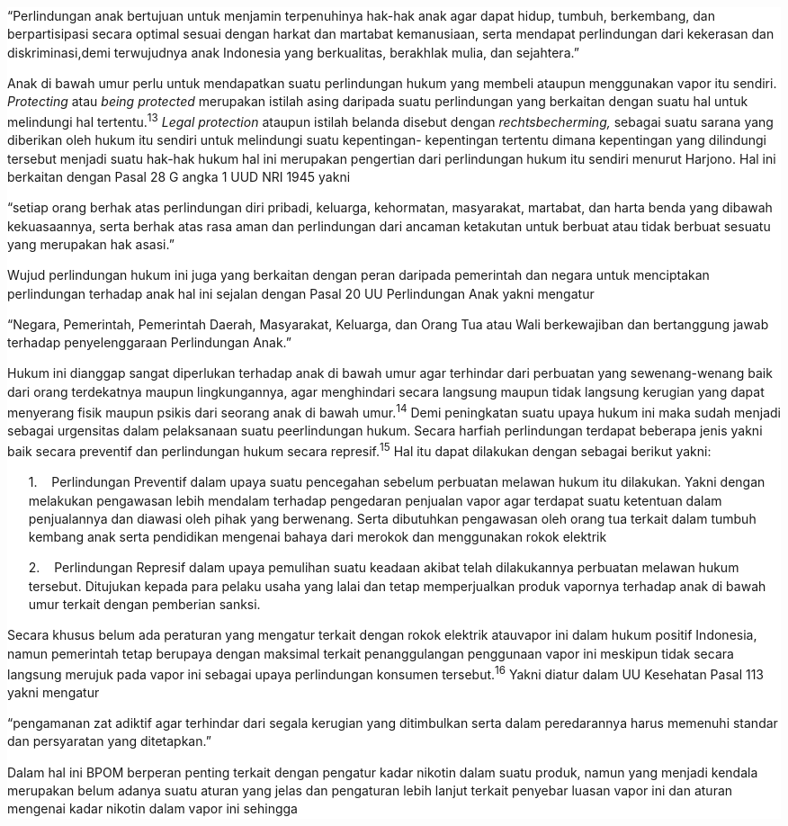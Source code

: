 <p><span class="font3">“Perlindungan anak bertujuan untuk menjamin terpenuhinya hak-hak anak agar dapat hidup, tumbuh, berkembang, dan berpartisipasi secara optimal sesuai dengan harkat dan martabat kemanusiaan, serta mendapat perlindungan dari kekerasan dan diskriminasi,demi terwujudnya anak Indonesia yang berkualitas, berakhlak mulia, dan sejahtera.”</span></p>
<p><span class="font3">Anak di bawah umur perlu untuk mendapatkan suatu perlindungan hukum yang membeli ataupun menggunakan vapor itu sendiri. </span><span class="font3" style="font-style:italic;">Protecting</span><span class="font3"> atau </span><span class="font3" style="font-style:italic;">being protected </span><span class="font3">merupakan istilah asing daripada suatu perlindungan yang berkaitan dengan suatu hal untuk melindungi hal tertentu.<sup>13</sup> </span><span class="font3" style="font-style:italic;">Legal protection</span><span class="font3"> ataupun istilah belanda disebut dengan </span><span class="font3" style="font-style:italic;">rechtsbecherming,</span><span class="font3"> sebagai suatu sarana yang diberikan oleh hukum itu sendiri untuk melindungi suatu kepentingan- kepentingan tertentu dimana kepentingan yang dilindungi tersebut menjadi suatu hak-hak hukum hal ini merupakan pengertian dari perlindungan hukum itu sendiri menurut Harjono. Hal ini berkaitan dengan Pasal 28 G angka 1 UUD NRI 1945 yakni</span></p>
<p><span class="font3">“setiap orang berhak atas perlindungan diri pribadi, keluarga, kehormatan, masyarakat, martabat, dan harta benda yang dibawah kekuasaannya, serta berhak atas rasa aman dan perlindungan dari ancaman ketakutan untuk berbuat atau tidak berbuat sesuatu yang merupakan hak asasi.”</span></p>
<p><span class="font3">Wujud perlindungan hukum ini juga yang berkaitan dengan peran daripada pemerintah dan negara untuk menciptakan perlindungan terhadap anak hal ini sejalan dengan Pasal 20 UU Perlindungan Anak yakni mengatur</span></p>
<p><span class="font3">“Negara, Pemerintah, Pemerintah Daerah, Masyarakat, Keluarga, dan Orang Tua atau Wali berkewajiban dan bertanggung jawab terhadap penyelenggaraan Perlindungan Anak.”</span></p>
<p><span class="font3">Hukum ini dianggap sangat diperlukan terhadap anak di bawah umur agar terhindar dari perbuatan yang sewenang-wenang baik dari orang terdekatnya maupun lingkungannya, agar menghindari secara langsung maupun tidak langsung kerugian yang dapat menyerang fisik maupun psikis dari seorang anak di bawah umur.<sup>14</sup> Demi peningkatan suatu upaya hukum ini maka sudah menjadi sebagai urgensitas dalam pelaksanaan suatu peerlindungan hukum. Secara harfiah perlindungan terdapat beberapa jenis yakni baik secara preventif dan perlindungan hukum secara represif.<sup>15</sup> Hal itu dapat dilakukan dengan sebagai berikut yakni:</span></p>
<ul style="list-style:none;"><li>
<p><span class="font0">1.</span><span class="font3"> &nbsp;&nbsp;&nbsp;Perlindungan Preventif dalam upaya suatu pencegahan sebelum perbuatan melawan hukum itu dilakukan. Yakni dengan melakukan pengawasan lebih mendalam terhadap pengedaran penjualan vapor agar terdapat suatu ketentuan dalam penjualannya dan diawasi oleh pihak yang berwenang. Serta dibutuhkan pengawasan oleh orang tua terkait dalam tumbuh kembang anak serta pendidikan mengenai bahaya dari merokok dan menggunakan rokok elektrik</span></p></li>
<li>
<p><span class="font0">2.</span><span class="font3"> &nbsp;&nbsp;&nbsp;Perlindungan Represif dalam upaya pemulihan suatu keadaan akibat telah dilakukannya perbuatan melawan hukum tersebut. Ditujukan kepada para pelaku usaha yang lalai dan tetap memperjualkan produk vapornya terhadap anak di bawah umur terkait dengan pemberian sanksi.</span></p></li></ul>
<p><span class="font3">Secara khusus belum ada peraturan yang mengatur terkait dengan rokok elektrik atauvapor ini dalam hukum positif Indonesia, namun pemerintah tetap berupaya dengan maksimal terkait penanggulangan penggunaan vapor ini meskipun tidak secara langsung merujuk pada vapor ini sebagai upaya perlindungan konsumen tersebut.<sup>16</sup> Yakni diatur dalam UU Kesehatan Pasal 113 yakni mengatur</span></p>
<p><span class="font3">“pengamanan zat adiktif agar terhindar dari segala kerugian yang ditimbulkan serta dalam peredarannya harus memenuhi standar dan persyaratan yang ditetapkan.”</span></p>
<p><span class="font3">Dalam hal ini BPOM berperan penting terkait dengan pengatur kadar nikotin dalam suatu produk, namun yang menjadi kendala merupakan belum adanya suatu aturan yang jelas dan pengaturan lebih lanjut terkait penyebar luasan vapor ini dan aturan mengenai kadar nikotin dalam vapor ini sehingga</span></p>